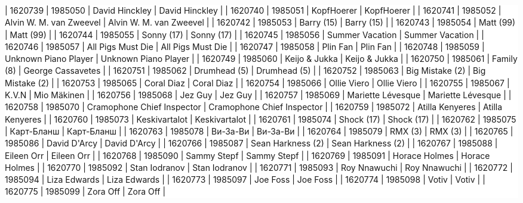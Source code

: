 | 1620739 | 1985050 | David Hinckley | David Hinckley |
| 1620740 | 1985051 | KopfHoerer | KopfHoerer |
| 1620741 | 1985052 | Alvin W. M. van Zweevel | Alvin W. M. van Zweevel |
| 1620742 | 1985053 | Barry (15) | Barry (15) |
| 1620743 | 1985054 | Matt (99) | Matt (99) |
| 1620744 | 1985055 | Sonny (17) | Sonny (17) |
| 1620745 | 1985056 | Summer Vacation | Summer Vacation |
| 1620746 | 1985057 | All Pigs Must Die | All Pigs Must Die |
| 1620747 | 1985058 | Plin Fan | Plin Fan |
| 1620748 | 1985059 | Unknown Piano Player | Unknown Piano Player |
| 1620749 | 1985060 | Keijo & Jukka | Keijo & Jukka |
| 1620750 | 1985061 | Family (8) | George Cassavetes |
| 1620751 | 1985062 | Drumhead (5) | Drumhead (5) |
| 1620752 | 1985063 | Big Mistake (2) | Big Mistake (2) |
| 1620753 | 1985065 | Coral Diaz | Coral Diaz |
| 1620754 | 1985066 | Ollie Viero | Ollie Viero |
| 1620755 | 1985067 | K.V.N | Mio Mäkinen |
| 1620756 | 1985068 | Jez Guy | Jez Guy |
| 1620757 | 1985069 | Mariette Lévesque | Mariette Lévesque |
| 1620758 | 1985070 | Cramophone Chief Inspector | Cramophone Chief Inspector |
| 1620759 | 1985072 | Atilla Kenyeres | Atilla Kenyeres |
| 1620760 | 1985073 | Keskivartalot | Keskivartalot |
| 1620761 | 1985074 | Shock (17) | Shock (17) |
| 1620762 | 1985075 | Карт-Бланш | Карт-Бланш |
| 1620763 | 1985078 | Ви-За-Ви | Ви-За-Ви |
| 1620764 | 1985079 | RMX (3) | RMX (3) |
| 1620765 | 1985086 | David D'Arcy | David D'Arcy |
| 1620766 | 1985087 | Sean Harkness (2) | Sean Harkness (2) |
| 1620767 | 1985088 | Eileen Orr | Eileen Orr |
| 1620768 | 1985090 | Sammy Stepf | Sammy Stepf |
| 1620769 | 1985091 | Horace Holmes | Horace Holmes |
| 1620770 | 1985092 | Stan Iodranov | Stan Iodranov |
| 1620771 | 1985093 | Roy Nnawuchi | Roy Nnawuchi |
| 1620772 | 1985094 | Liza Edwards | Liza Edwards |
| 1620773 | 1985097 | Joe Foss | Joe Foss |
| 1620774 | 1985098 | Votiv | Votiv |
| 1620775 | 1985099 | Zora Off | Zora Off |